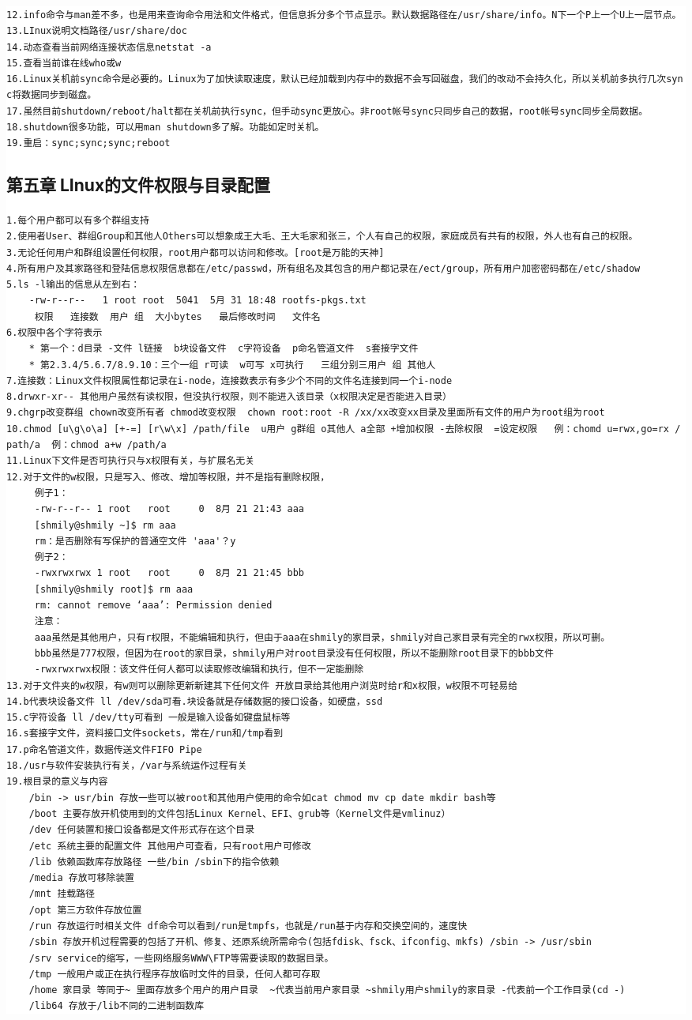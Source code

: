 ```
12.info命令与man差不多，也是用来查询命令用法和文件格式，但信息拆分多个节点显示。默认数据路径在/usr/share/info。N下一个P上一个U上一层节点。
13.LInux说明文档路径/usr/share/doc
14.动态查看当前网络连接状态信息netstat -a
15.查看当前谁在线who或w
16.Linux关机前sync命令是必要的。Linux为了加快读取速度，默认已经加载到内存中的数据不会写回磁盘，我们的改动不会持久化，所以关机前多执行几次sync将数据同步到磁盘。
17.虽然目前shutdown/reboot/halt都在关机前执行sync，但手动sync更放心。非root帐号sync只同步自己的数据，root帐号sync同步全局数据。
18.shutdown很多功能，可以用man shutdown多了解。功能如定时关机。
19.重启：sync;sync;sync;reboot
```

## 第五章 LInux的文件权限与目录配置
```
1.每个用户都可以有多个群组支持
2.使用者User、群组Group和其他人Others可以想象成王大毛、王大毛家和张三，个人有自己的权限，家庭成员有共有的权限，外人也有自己的权限。
3.无论任何用户和群组设置任何权限，root用户都可以访问和修改。[root是万能的天神]
4.所有用户及其家路径和登陆信息权限信息都在/etc/passwd，所有组名及其包含的用户都记录在/ect/group，所有用户加密密码都在/etc/shadow
5.ls -l输出的信息从左到右：
    -rw-r--r--   1 root root  5041  5月 31 18:48 rootfs-pkgs.txt
     权限   连接数  用户 组  大小bytes   最后修改时间   文件名
6.权限中各个字符表示
    * 第一个：d目录 -文件 l链接  b块设备文件  c字符设备  p命名管道文件  s套接字文件
    * 第2.3.4/5.6.7/8.9.10：三个一组 r可读  w可写 x可执行   三组分别三用户 组 其他人
7.连接数：Linux文件权限属性都记录在i-node，连接数表示有多少个不同的文件名连接到同一个i-node
8.drwxr-xr-- 其他用户虽然有读权限，但没执行权限，则不能进入该目录（x权限决定是否能进入目录）
9.chgrp改变群组 chown改变所有者 chmod改变权限  chown root:root -R /xx/xx改变xx目录及里面所有文件的用户为root组为root
10.chmod [u\g\o\a] [+-=] [r\w\x] /path/file  u用户 g群组 o其他人 a全部 +增加权限 -去除权限  =设定权限   例：chomd u=rwx,go=rx /path/a  例：chmod a+w /path/a
11.Linux下文件是否可执行只与x权限有关，与扩展名无关
12.对于文件的w权限，只是写入、修改、增加等权限，并不是指有删除权限，
     例子1：
     -rw-r--r-- 1 root   root     0  8月 21 21:43 aaa  
     [shmily@shmily ~]$ rm aaa
     rm：是否删除有写保护的普通空文件 'aaa'？y
     例子2：
     -rwxrwxrwx 1 root   root     0  8月 21 21:45 bbb 
     [shmily@shmily root]$ rm aaa
     rm: cannot remove ‘aaa’: Permission denied
     注意：
     aaa虽然是其他用户，只有r权限，不能编辑和执行，但由于aaa在shmily的家目录，shmily对自己家目录有完全的rwx权限，所以可删。
     bbb虽然是777权限，但因为在root的家目录，shmily用户对root目录没有任何权限，所以不能删除root目录下的bbb文件
     -rwxrwxrwx权限：该文件任何人都可以读取修改编辑和执行，但不一定能删除
13.对于文件夹的w权限，有w则可以删除更新新建其下任何文件 开放目录给其他用户浏览时给r和x权限，w权限不可轻易给
14.b代表块设备文件 ll /dev/sda可看.块设备就是存储数据的接口设备，如硬盘，ssd
15.c字符设备 ll /dev/tty可看到 一般是输入设备如键盘鼠标等
16.s套接字文件，资料接口文件sockets，常在/run和/tmp看到
17.p命名管道文件，数据传送文件FIFO Pipe
18./usr与软件安装执行有关，/var与系统运作过程有关
19.根目录的意义与内容
    /bin -> usr/bin 存放一些可以被root和其他用户使用的命令如cat chmod mv cp date mkdir bash等
    /boot 主要存放开机使用到的文件包括Linux Kernel、EFI、grub等（Kernel文件是vmlinuz）
    /dev 任何装置和接口设备都是文件形式存在这个目录
    /etc 系统主要的配置文件 其他用户可查看，只有root用户可修改
    /lib 依赖函数库存放路径 一些/bin /sbin下的指令依赖
    /media 存放可移除装置
    /mnt 挂载路径
    /opt 第三方软件存放位置
    /run 存放运行时相关文件 df命令可以看到/run是tmpfs，也就是/run基于内存和交换空间的，速度快
    /sbin 存放开机过程需要的包括了开机、修复、还原系统所需命令(包括fdisk、fsck、ifconfig、mkfs) /sbin -> /usr/sbin
    /srv service的缩写，一些网络服务WWW\FTP等需要读取的数据目录。
    /tmp 一般用户或正在执行程序存放临时文件的目录，任何人都可存取
    /home 家目录 等同于~ 里面存放多个用户的用户目录  ~代表当前用户家目录 ~shmily用户shmily的家目录 -代表前一个工作目录(cd -)
    /lib64 存放于/lib不同的二进制函数库
```